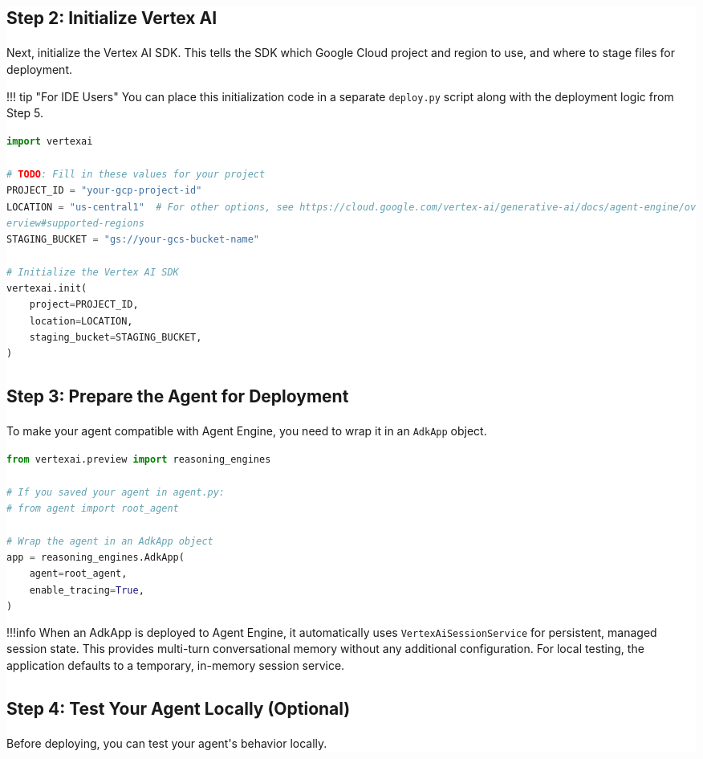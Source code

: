 ## Step 2: Initialize Vertex AI

Next, initialize the Vertex AI SDK. This tells the SDK which Google Cloud project and region to use, and where to stage files for deployment.

!!! tip "For IDE Users"
    You can place this initialization code in a separate `deploy.py` script along with the deployment logic from Step 5.

```python
import vertexai

# TODO: Fill in these values for your project
PROJECT_ID = "your-gcp-project-id"
LOCATION = "us-central1"  # For other options, see https://cloud.google.com/vertex-ai/generative-ai/docs/agent-engine/overview#supported-regions
STAGING_BUCKET = "gs://your-gcs-bucket-name"

# Initialize the Vertex AI SDK
vertexai.init(
    project=PROJECT_ID,
    location=LOCATION,
    staging_bucket=STAGING_BUCKET,
)
```

## Step 3: Prepare the Agent for Deployment

To make your agent compatible with Agent Engine, you need to wrap it in an `AdkApp` object.

```python
from vertexai.preview import reasoning_engines

# If you saved your agent in agent.py:
# from agent import root_agent

# Wrap the agent in an AdkApp object
app = reasoning_engines.AdkApp(
    agent=root_agent,
    enable_tracing=True,
)
```

!!!info
    When an AdkApp is deployed to Agent Engine, it automatically uses `VertexAiSessionService` for persistent, managed session state. This provides multi-turn conversational memory without any additional configuration. For local testing, the application defaults to a temporary, in-memory session service.

## Step 4: Test Your Agent Locally (Optional)

Before deploying, you can test your agent's behavior locally.
